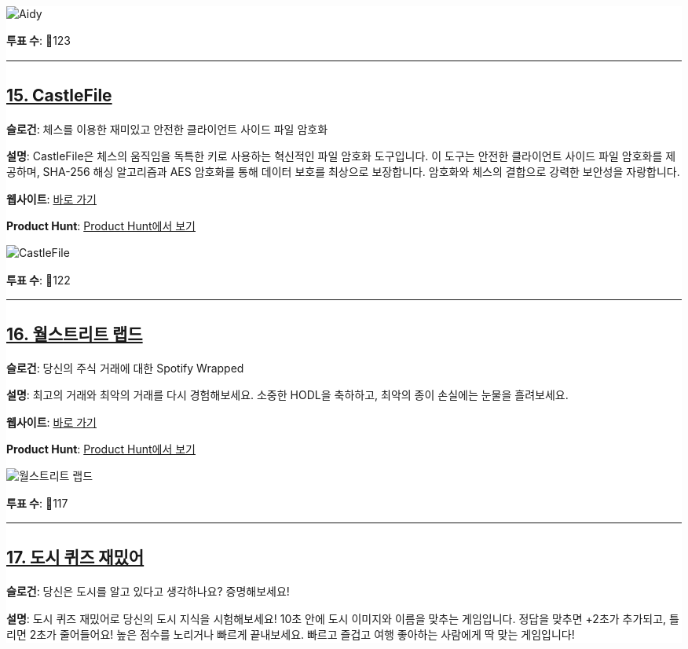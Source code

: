 ![Aidy](https://ph-files.imgix.net/ca2ae723-731d-427b-b55b-677a1034a4b3.png?auto=format&fit=crop&frame=1&h=512&w=1024)

**투표 수**: 🔺123

---
## [15. CastleFile](https://www.producthunt.com/posts/castlefile?utm_campaign=producthunt-api&utm_medium=api-v2&utm_source=Application%3A+genexis+%28ID%3A+133272%29)

**슬로건**: 체스를 이용한 재미있고 안전한 클라이언트 사이드 파일 암호화

**설명**: CastleFile은 체스의 움직임을 독특한 키로 사용하는 혁신적인 파일 암호화 도구입니다. 이 도구는 안전한 클라이언트 사이드 파일 암호화를 제공하며, SHA-256 해싱 알고리즘과 AES 암호화를 통해 데이터 보호를 최상으로 보장합니다. 암호화와 체스의 결합으로 강력한 보안성을 자랑합니다.

**웹사이트**: [바로 가기](https://www.producthunt.com/r/BIIACDATFKJ4L7?utm_campaign=producthunt-api&utm_medium=api-v2&utm_source=Application%3A+genexis+%28ID%3A+133272%29)

**Product Hunt**: [Product Hunt에서 보기](https://www.producthunt.com/posts/castlefile?utm_campaign=producthunt-api&utm_medium=api-v2&utm_source=Application%3A+genexis+%28ID%3A+133272%29)


![CastleFile](https://ph-files.imgix.net/80c89a41-70a7-45ea-954c-ab1ec683891f.jpeg?auto=format&fit=crop&frame=1&h=512&w=1024)


**투표 수**: 🔺122

---
## [16. 월스트리트 랩드](https://www.producthunt.com/posts/wallstreet-wrapped?utm_campaign=producthunt-api&utm_medium=api-v2&utm_source=Application%3A+genexis+%28ID%3A+133272%29)

**슬로건**: 당신의 주식 거래에 대한 Spotify Wrapped

**설명**: 최고의 거래와 최악의 거래를 다시 경험해보세요. 소중한 HODL을 축하하고, 최악의 종이 손실에는 눈물을 흘려보세요.

**웹사이트**: [바로 가기](https://www.producthunt.com/r/MGOWJOCM45VUUD?utm_campaign=producthunt-api&utm_medium=api-v2&utm_source=Application%3A+genexis+%28ID%3A+133272%29)

**Product Hunt**: [Product Hunt에서 보기](https://www.producthunt.com/posts/wallstreet-wrapped?utm_campaign=producthunt-api&utm_medium=api-v2&utm_source=Application%3A+genexis+%28ID%3A+133272%29)

![월스트리트 랩드](https://ph-files.imgix.net/659996ff-0214-49d5-9306-f6f2381992a9.png?auto=format&fit=crop&frame=1&h=512&w=1024)

**투표 수**: 🔺117

---
## [17. 도시 퀴즈 재밌어](https://www.producthunt.com/posts/city-quiz-fun?utm_campaign=producthunt-api&utm_medium=api-v2&utm_source=Application%3A+genexis+%28ID%3A+133272%29)

**슬로건**: 당신은 도시를 알고 있다고 생각하나요? 증명해보세요!

**설명**: 도시 퀴즈 재밌어로 당신의 도시 지식을 시험해보세요! 10초 안에 도시 이미지와 이름을 맞추는 게임입니다. 정답을 맞추면 +2초가 추가되고, 틀리면 2초가 줄어들어요! 높은 점수를 노리거나 빠르게 끝내보세요. 빠르고 즐겁고 여행 좋아하는 사람에게 딱 맞는 게임입니다!
